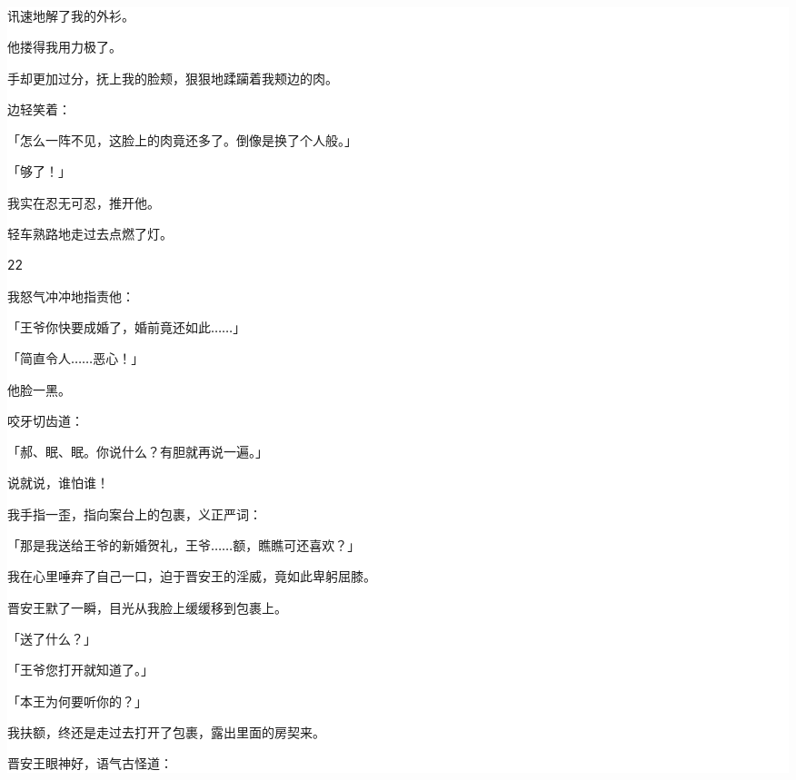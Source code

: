 讯速地解了我的外衫。


他搂得我用力极了。


手却更加过分，抚上我的脸颊，狠狠地蹂躏着我颊边的肉。


边轻笑着：


「怎么一阵不见，这脸上的肉竟还多了。倒像是换了个人般。」


「够了！」


我实在忍无可忍，推开他。


轻车熟路地走过去点燃了灯。


22


我怒气冲冲地指责他：


「王爷你快要成婚了，婚前竟还如此……」


「简直令人……恶心！」


他脸一黑。


咬牙切齿道：


「郝、眠、眠。你说什么？有胆就再说一遍。」


说就说，谁怕谁！


我手指一歪，指向案台上的包裹，义正严词：


「那是我送给王爷的新婚贺礼，王爷……额，瞧瞧可还喜欢？」


我在心里唾弃了自己一口，迫于晋安王的淫威，竟如此卑躬屈膝。


晋安王默了一瞬，目光从我脸上缓缓移到包裹上。


「送了什么？」


「王爷您打开就知道了。」


「本王为何要听你的？」


我扶额，终还是走过去打开了包裹，露出里面的房契来。


晋安王眼神好，语气古怪道：
